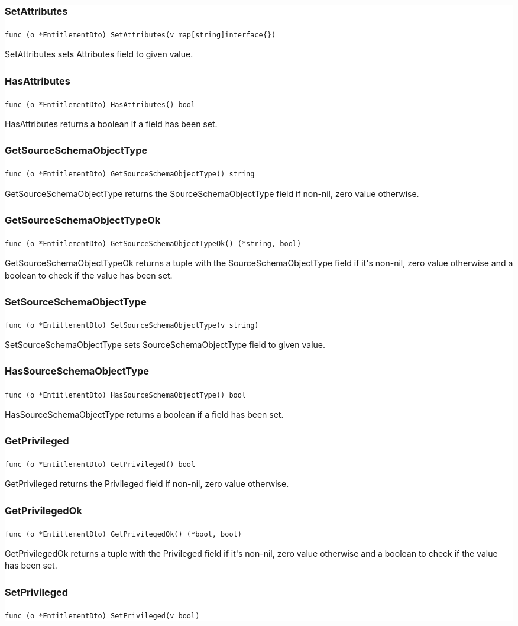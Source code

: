 ### SetAttributes

`func (o *EntitlementDto) SetAttributes(v map[string]interface{})`

SetAttributes sets Attributes field to given value.

### HasAttributes

`func (o *EntitlementDto) HasAttributes() bool`

HasAttributes returns a boolean if a field has been set.

### GetSourceSchemaObjectType

`func (o *EntitlementDto) GetSourceSchemaObjectType() string`

GetSourceSchemaObjectType returns the SourceSchemaObjectType field if non-nil, zero value otherwise.

### GetSourceSchemaObjectTypeOk

`func (o *EntitlementDto) GetSourceSchemaObjectTypeOk() (*string, bool)`

GetSourceSchemaObjectTypeOk returns a tuple with the SourceSchemaObjectType field if it's non-nil, zero value otherwise
and a boolean to check if the value has been set.

### SetSourceSchemaObjectType

`func (o *EntitlementDto) SetSourceSchemaObjectType(v string)`

SetSourceSchemaObjectType sets SourceSchemaObjectType field to given value.

### HasSourceSchemaObjectType

`func (o *EntitlementDto) HasSourceSchemaObjectType() bool`

HasSourceSchemaObjectType returns a boolean if a field has been set.

### GetPrivileged

`func (o *EntitlementDto) GetPrivileged() bool`

GetPrivileged returns the Privileged field if non-nil, zero value otherwise.

### GetPrivilegedOk

`func (o *EntitlementDto) GetPrivilegedOk() (*bool, bool)`

GetPrivilegedOk returns a tuple with the Privileged field if it's non-nil, zero value otherwise
and a boolean to check if the value has been set.

### SetPrivileged

`func (o *EntitlementDto) SetPrivileged(v bool)`
